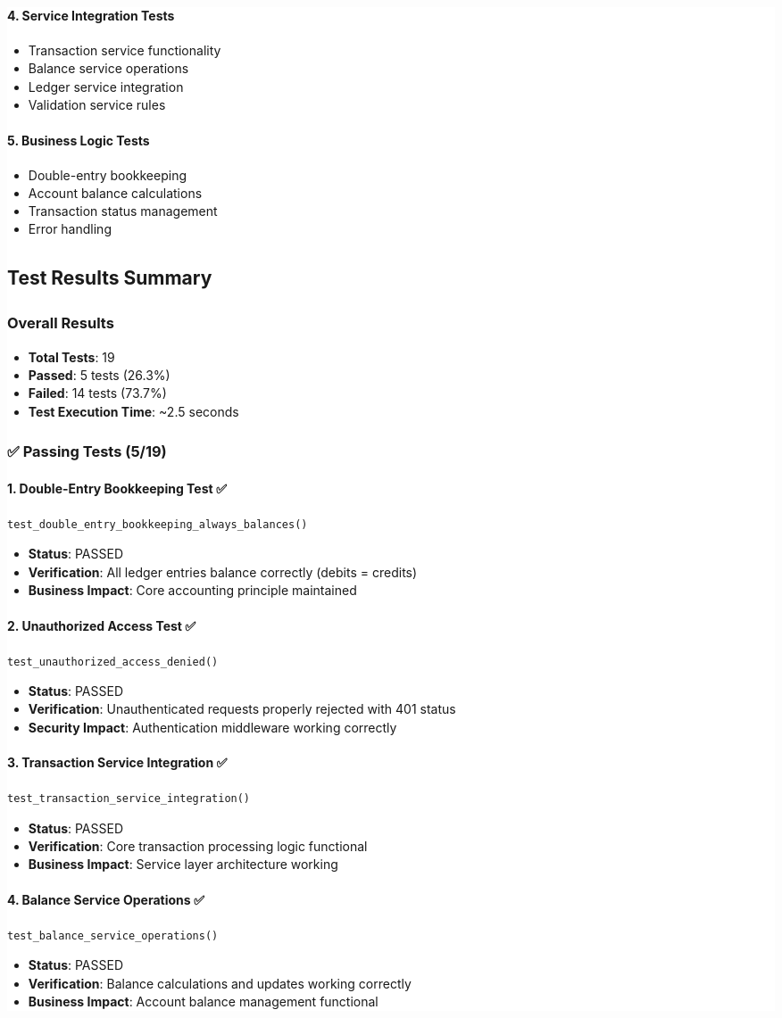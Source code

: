 #### 4. **Service Integration Tests**
- Transaction service functionality
- Balance service operations
- Ledger service integration
- Validation service rules

#### 5. **Business Logic Tests**
- Double-entry bookkeeping
- Account balance calculations
- Transaction status management
- Error handling

## Test Results Summary

### Overall Results
- **Total Tests**: 19
- **Passed**: 5 tests (26.3%)
- **Failed**: 14 tests (73.7%)
- **Test Execution Time**: ~2.5 seconds

### ✅ **Passing Tests (5/19)**

#### 1. **Double-Entry Bookkeeping Test** ✅
```php
test_double_entry_bookkeeping_always_balances()
```
- **Status**: PASSED
- **Verification**: All ledger entries balance correctly (debits = credits)
- **Business Impact**: Core accounting principle maintained

#### 2. **Unauthorized Access Test** ✅
```php
test_unauthorized_access_denied()
```
- **Status**: PASSED
- **Verification**: Unauthenticated requests properly rejected with 401 status
- **Security Impact**: Authentication middleware working correctly

#### 3. **Transaction Service Integration** ✅
```php
test_transaction_service_integration()
```
- **Status**: PASSED
- **Verification**: Core transaction processing logic functional
- **Business Impact**: Service layer architecture working

#### 4. **Balance Service Operations** ✅
```php
test_balance_service_operations()
```
- **Status**: PASSED
- **Verification**: Balance calculations and updates working correctly
- **Business Impact**: Account balance management functional
